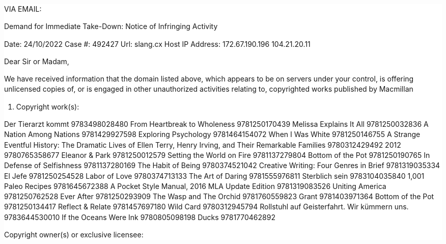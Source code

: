 VIA EMAIL:

Demand for Immediate Take-Down: Notice of Infringing Activity


Date: 	24/10/2022
Case #: 	492427
Url: 	slang.cx
Host IP Address: 	172.67.190.196 104.21.20.11




Dear Sir or Madam,

We have received information that the domain listed above, which appears to be on servers under your control, is offering unlicensed copies of, or is engaged in other unauthorized activities relating to, copyrighted works published by Macmillan

1. Copyright work(s):



Der Tierarzt kommt 	9783498028480
From Heartbreak to Wholeness 	9781250170439
Melissa Explains It All 	9781250032836
A Nation Among Nations 	9781429927598
Exploring Psychology 	9781464154072
When I Was White 	9781250146755
A Strange Eventful History: The Dramatic Lives of Ellen Terry, Henry Irving, and Their Remarkable Families 	9780312429492
2012 	9780765358677
Eleanor & Park 	9781250012579
Setting the World on Fire 	9781137279804
Bottom of the Pot 	9781250190765
In Defense of Selfishness 	9781137280169
The Habit of Being 	9780374521042
Creative Writing: Four Genres in Brief 	9781319035334
El Jefe 	9781250254528
Labor of Love 	9780374713133
The Art of Daring 	9781555976811
Sterblich sein 	9783104035840
1,001 Paleo Recipes 	9781645672388
A Pocket Style Manual, 2016 MLA Update Edition 	9781319083526
Uniting America 	9781250762528
Ever After 	9781250293909
The Wasp and The Orchid 	9781760559823
Grant 	9781403971364
Bottom of the Pot 	9781250134417
Reflect & Relate 	9781457697180
Wild Card 	9780312945794
Rollstuhl auf Geisterfahrt. Wir kümmern uns. 	9783644530010
If the Oceans Were Ink 	9780805098198
Ducks 	9781770462892


Copyright owner(s) or exclusive licensee:
